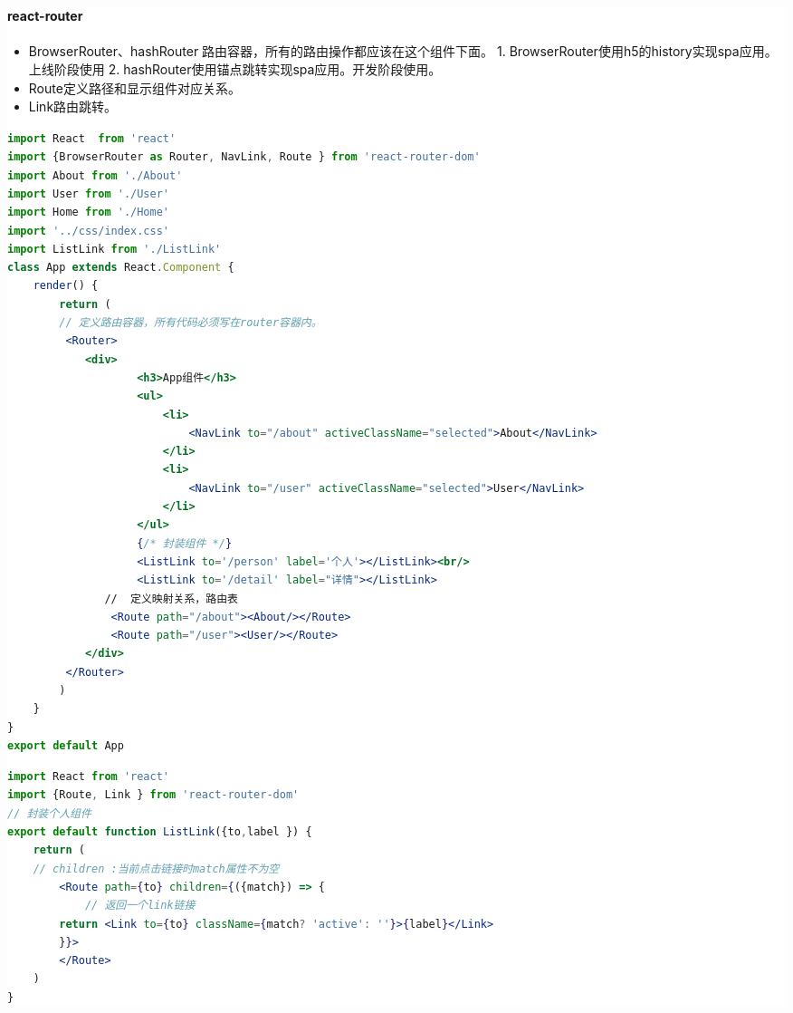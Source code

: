 
####  react-router
* BrowserRouter、hashRouter 路由容器，所有的路由操作都应该在这个组件下面。
		1. BrowserRouter使用h5的history实现spa应用。上线阶段使用
		2. hashRouter使用锚点跳转实现spa应用。开发阶段使用。
* Route定义路径和显示组件对应关系。
* Link路由跳转。

```jsx
import React  from 'react'
import {BrowserRouter as Router, NavLink, Route } from 'react-router-dom'
import About from './About'
import User from './User'
import Home from './Home'
import '../css/index.css'
import ListLink from './ListLink'
class App extends React.Component {
    render() {
        return (
        // 定义路由容器，所有代码必须写在router容器内。
         <Router>
            <div>
                    <h3>App组件</h3>
                    <ul>
                        <li>
                            <NavLink to="/about" activeClassName="selected">About</NavLink>
                        </li>
                        <li>
                            <NavLink to="/user" activeClassName="selected">User</NavLink>
                        </li>
                    </ul>
                    {/* 封装组件 */}
                    <ListLink to='/person' label='个人'></ListLink><br/>
                    <ListLink to='/detail' label="详情"></ListLink>
               //  定义映射关系，路由表
                <Route path="/about"><About/></Route>
                <Route path="/user"><User/></Route>   
            </div>
         </Router>
        )
    }
}
export default App

```

```jsx
import React from 'react'
import {Route, Link } from 'react-router-dom'
// 封装个人组件
export default function ListLink({to,label }) {
    return (
    // children :当前点击链接时match属性不为空
        <Route path={to} children={({match}) => {
            // 返回一个link链接
        return <Link to={to} className={match? 'active': ''}>{label}</Link>
        }}>
        </Route>
    )
}
```
